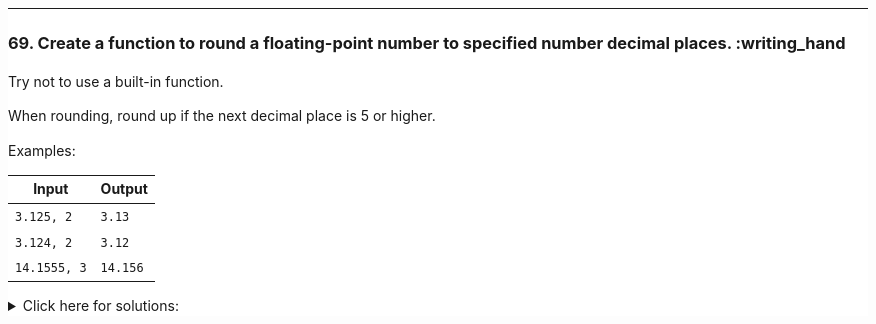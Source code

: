 </details>

---

### 69.  Create a function to round a floating-point number to specified number decimal places. :writing_hand

Try not to use a built-in function.

When rounding, round up if the next decimal place is 5 or higher.  

Examples:

| Input | Output |
| --- | --- |
|  `3.125, 2`  |   `3.13`  |
|   `3.124, 2`  |   `3.12`  |
| `14.1555, 3` | `14.156` |

<details>

<summary>Click here for solutions:</summary>

```python
# Solution 1
def roundup(num: float, decimal_places: int) -> float:
    """Rounds a float to a given decimal place."""

    # Convert float to a string
    digits = str(num)

    # Split the string on the decimal point
    whole_number, decimal = digits.split('.')

    # Shorten the decimal portion of the string to get rid of decimal places we don't care about
    decimal = decimal[:decimal_places + 1]

    # Separate the desired decimal places with the last decimal place to use for rounding decision
    d1, d2 = int(decimal[:-1]), int(decimal[-1])

    # If the last decimal place is 5 or higher, round the previous decimal place up by 1
    if d2 >= 5:
        d1 += 1

    # Return a formatted string casted to a float
    return float(f'{whole_number}.{d1}')



    print(decimal)

def roundup(num: float, decimal_places: int) -> float:
    """Rounds a float to a given decimal place."""

    return round(num, decimal_places)
```
